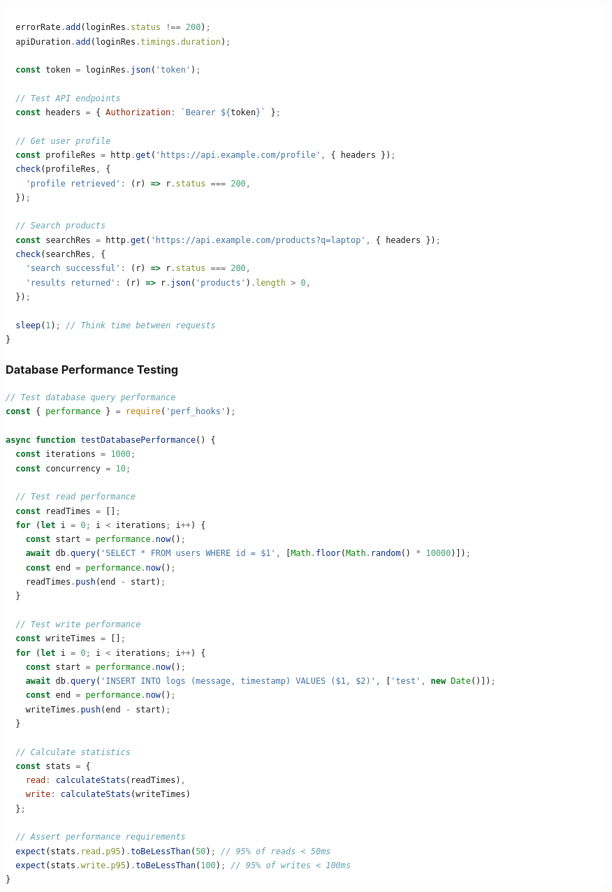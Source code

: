 ```javascript

  errorRate.add(loginRes.status !== 200);
  apiDuration.add(loginRes.timings.duration);

  const token = loginRes.json('token');

  // Test API endpoints
  const headers = { Authorization: `Bearer ${token}` };

  // Get user profile
  const profileRes = http.get('https://api.example.com/profile', { headers });
  check(profileRes, {
    'profile retrieved': (r) => r.status === 200,
  });

  // Search products
  const searchRes = http.get('https://api.example.com/products?q=laptop', { headers });
  check(searchRes, {
    'search successful': (r) => r.status === 200,
    'results returned': (r) => r.json('products').length > 0,
  });

  sleep(1); // Think time between requests
}
```

### Database Performance Testing
```javascript
// Test database query performance
const { performance } = require('perf_hooks');

async function testDatabasePerformance() {
  const iterations = 1000;
  const concurrency = 10;

  // Test read performance
  const readTimes = [];
  for (let i = 0; i < iterations; i++) {
    const start = performance.now();
    await db.query('SELECT * FROM users WHERE id = $1', [Math.floor(Math.random() * 10000)]);
    const end = performance.now();
    readTimes.push(end - start);
  }

  // Test write performance
  const writeTimes = [];
  for (let i = 0; i < iterations; i++) {
    const start = performance.now();
    await db.query('INSERT INTO logs (message, timestamp) VALUES ($1, $2)', ['test', new Date()]);
    const end = performance.now();
    writeTimes.push(end - start);
  }

  // Calculate statistics
  const stats = {
    read: calculateStats(readTimes),
    write: calculateStats(writeTimes)
  };

  // Assert performance requirements
  expect(stats.read.p95).toBeLessThan(50); // 95% of reads < 50ms
  expect(stats.write.p95).toBeLessThan(100); // 95% of writes < 100ms
}
```